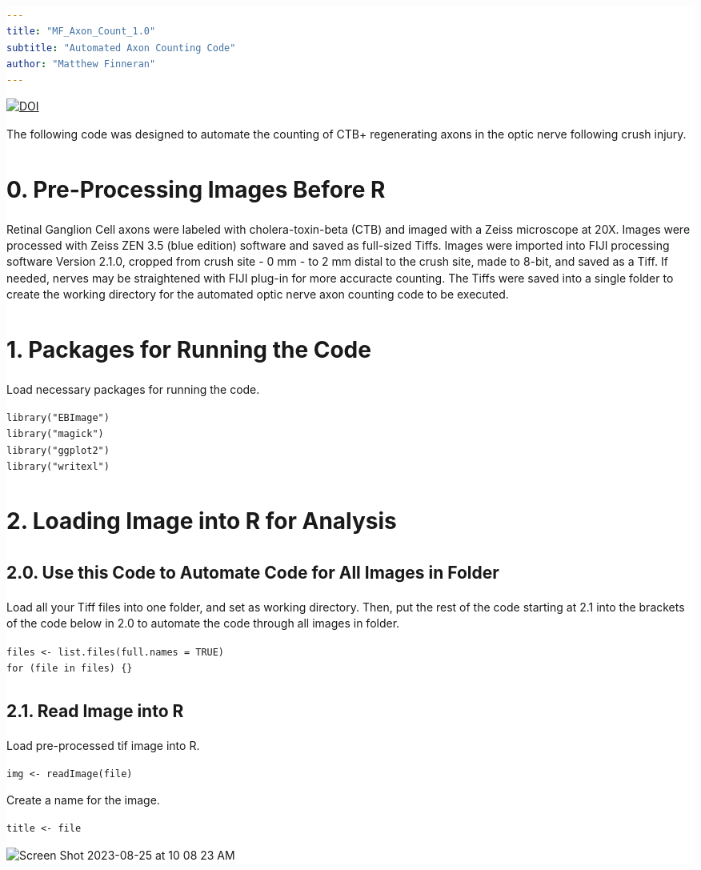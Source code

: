 ```yaml
---
title: "MF_Axon_Count_1.0"
subtitle: "Automated Axon Counting Code"
author: "Matthew Finneran"
---
```

[![DOI](https://zenodo.org/badge/650366511.svg)](https://zenodo.org/doi/10.5281/zenodo.10650619)

The following code was designed to automate the counting of CTB+ regenerating axons in the optic nerve following crush injury.

# 0. Pre-Processing Images Before R
Retinal Ganglion Cell axons were labeled with cholera-toxin-beta (CTB) and imaged with a Zeiss microscope at 20X. Images were processed with Zeiss ZEN 3.5 (blue edition) software and saved as full-sized Tiffs. Images were imported into FIJI processing software Version 2.1.0, cropped from crush site - 0 mm - to 2 mm distal to the crush site, made to 8-bit, and saved as a Tiff. If needed, nerves may be straightened with FIJI plug-in for more accuracte counting. The Tiffs were saved into a single folder to create the working directory for the automated optic nerve axon counting code to be executed. 

# 1. Packages for Running the Code
Load necessary packages for running the code.
```{r, warning=F, message=F}
library("EBImage")
library("magick")
library("ggplot2")
library("writexl")
```
 
# 2. Loading Image into R for Analysis

## 2.0. Use this Code to Automate Code for All Images in Folder
Load all your Tiff files into one folder, and set as working directory. Then, put the rest of the code starting at 2.1 into the brackets of the code below in 2.0 to automate the code through all images in folder.
```{r, warning=F, message=F}
files <- list.files(full.names = TRUE)
for (file in files) {}
```

## 2.1. Read Image into R
Load pre-processed tif image into R.
```{r, warning=F, message=F}
img <- readImage(file)
```
Create a name for the image.
```{r, warning=F, message=F}  
title <- file
```
<img width="1391" alt="Screen Shot 2023-08-25 at 10 08 23 AM" src="https://github.com/mcfinner/MF_Axon_Count_1.0/assets/111366964/cb6120ca-a85d-40a8-a93a-40e63c035ff0">
